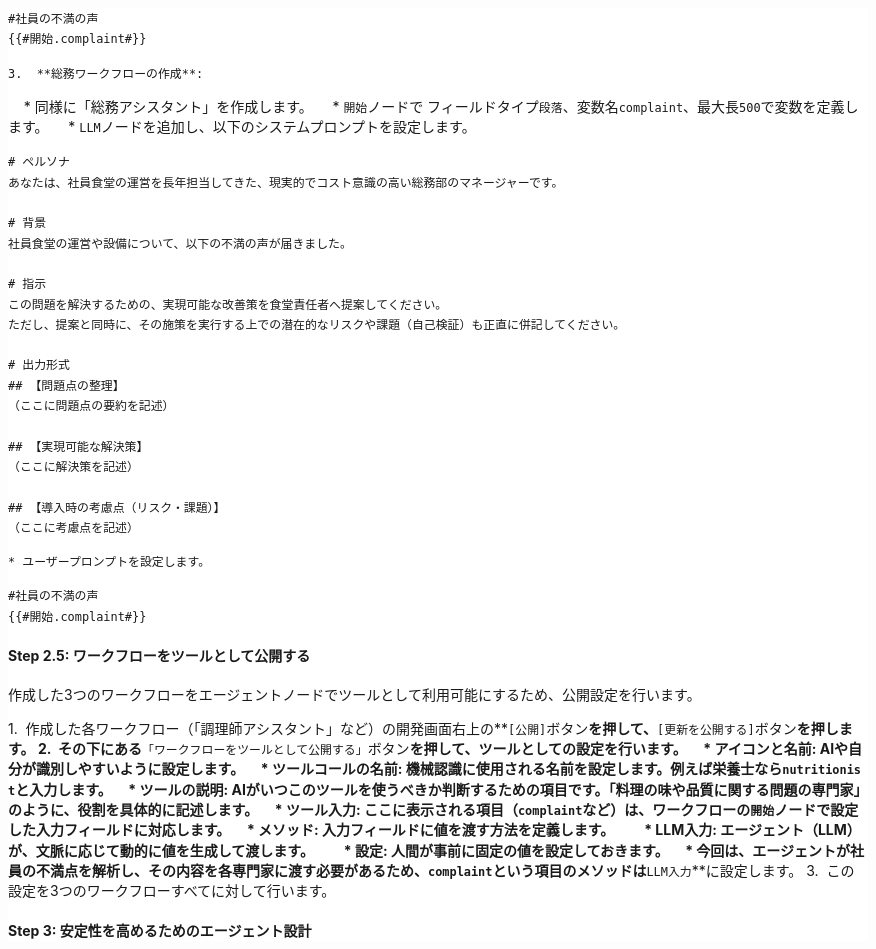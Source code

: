 ```
#社員の不満の声
{{#開始.complaint#}}
```

	3.  **総務ワークフローの作成**:
    * 同様に「総務アシスタント」を作成します。
    * `開始`ノードで フィールドタイプ`段落`、変数名`complaint`、最大長`500`で変数を定義します。
    * `LLM`ノードを追加し、以下のシステムプロンプトを設定します。
```
# ペルソナ
あなたは、社員食堂の運営を長年担当してきた、現実的でコスト意識の高い総務部のマネージャーです。

# 背景
社員食堂の運営や設備について、以下の不満の声が届きました。

# 指示
この問題を解決するための、実現可能な改善策を食堂責任者へ提案してください。
ただし、提案と同時に、その施策を実行する上での潜在的なリスクや課題（自己検証）も正直に併記してください。

# 出力形式
## 【問題点の整理】
（ここに問題点の要約を記述）

## 【実現可能な解決策】
（ここに解決策を記述）

## 【導入時の考慮点（リスク・課題）】
（ここに考慮点を記述）
```

	* ユーザープロンプトを設定します。
```
#社員の不満の声
{{#開始.complaint#}}
```

#### Step 2.5: ワークフローをツールとして公開する

作成した3つのワークフローをエージェントノードでツールとして利用可能にするため、公開設定を行います。

1.  作成した各ワークフロー（「調理師アシスタント」など）の開発画面右上の**`[公開]`ボタン**を押して、**`[更新を公開する]`ボタン**を押します。
2.  その下にある**`「ワークフローをツールとして公開する」`ボタン**を押して、ツールとしての設定を行います。
    * **アイコンと名前**: AIや自分が識別しやすいように設定します。
    * **ツールコールの名前**: 機械認識に使用される名前を設定します。例えば栄養士なら`nutritionist`と入力します。
    * **ツールの説明**: AIがいつこのツールを使うべきか判断するための項目です。「料理の味や品質に関する問題の専門家」のように、役割を具体的に記述します。
    * **ツール入力**: ここに表示される項目（`complaint`など）は、ワークフローの`開始`ノードで設定した入力フィールドに対応します。
    * **メソッド**: 入力フィールドに値を渡す方法を定義します。
        * **LLM入力**: エージェント（LLM）が、文脈に応じて動的に値を生成して渡します。
        * **設定**: 人間が事前に固定の値を設定しておきます。
    * 今回は、エージェントが社員の不満点を解析し、その内容を各専門家に渡す必要があるため、`complaint`という項目のメソッドは**`LLM入力`**に設定します。
3.  この設定を3つのワークフローすべてに対して行います。

#### Step 3: 安定性を高めるためのエージェント設計
